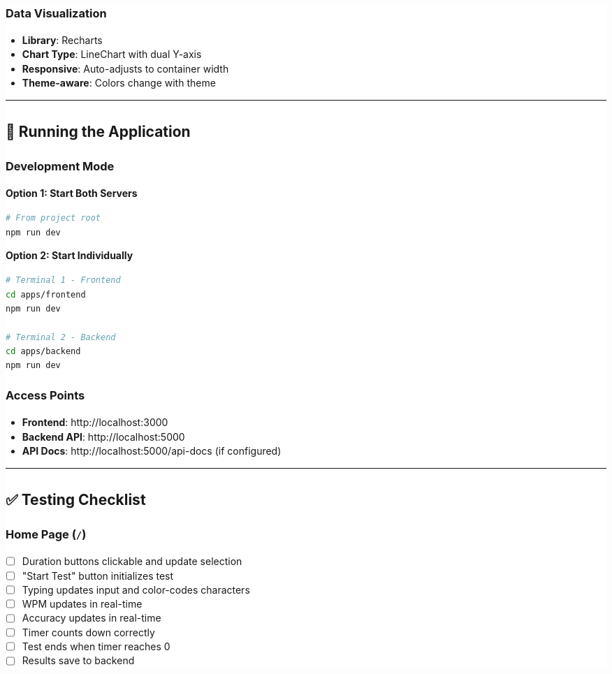 ### Data Visualization

- **Library**: Recharts
- **Chart Type**: LineChart with dual Y-axis
- **Responsive**: Auto-adjusts to container width
- **Theme-aware**: Colors change with theme

---

## 🚀 Running the Application

### Development Mode

**Option 1: Start Both Servers**

```bash
# From project root
npm run dev
```

**Option 2: Start Individually**

```bash
# Terminal 1 - Frontend
cd apps/frontend
npm run dev

# Terminal 2 - Backend
cd apps/backend
npm run dev
```

### Access Points

- **Frontend**: http://localhost:3000
- **Backend API**: http://localhost:5000
- **API Docs**: http://localhost:5000/api-docs (if configured)

---

## ✅ Testing Checklist

### Home Page (`/`)

- [ ] Duration buttons clickable and update selection
- [ ] "Start Test" button initializes test
- [ ] Typing updates input and color-codes characters
- [ ] WPM updates in real-time
- [ ] Accuracy updates in real-time
- [ ] Timer counts down correctly
- [ ] Test ends when timer reaches 0
- [ ] Results save to backend
